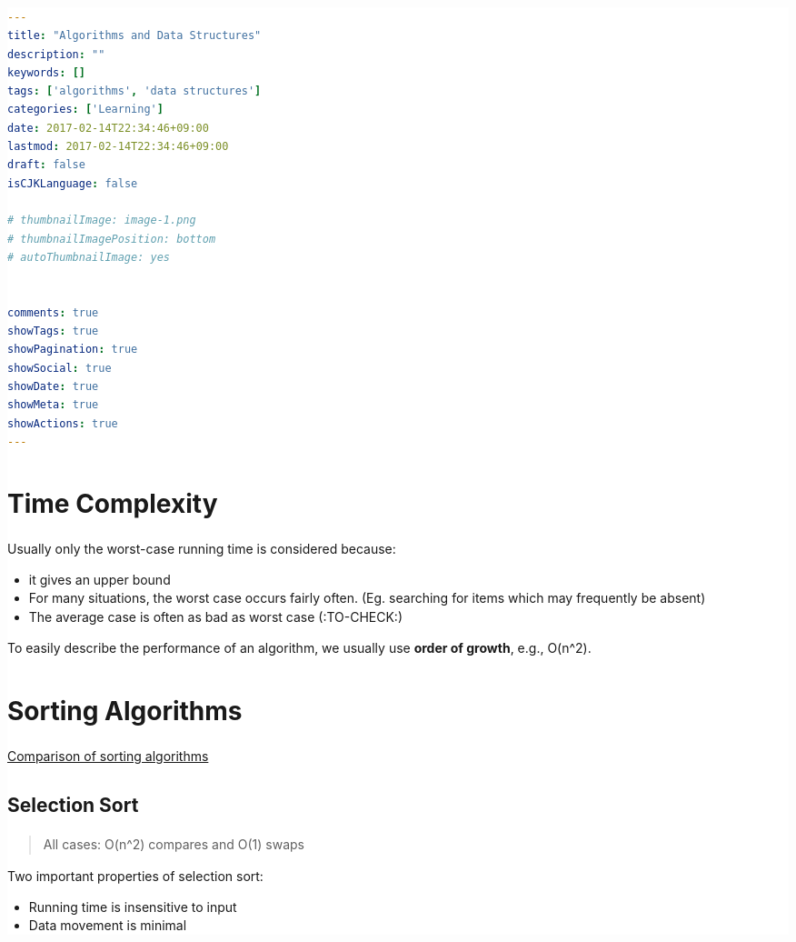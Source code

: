 ```yaml
---
title: "Algorithms and Data Structures"
description: ""
keywords: []
tags: ['algorithms', 'data structures']
categories: ['Learning']
date: 2017-02-14T22:34:46+09:00
lastmod: 2017-02-14T22:34:46+09:00
draft: false
isCJKLanguage: false

# thumbnailImage: image-1.png
# thumbnailImagePosition: bottom
# autoThumbnailImage: yes


comments: true
showTags: true
showPagination: true
showSocial: true
showDate: true
showMeta: true
showActions: true
---
```




# Time Complexity
Usually only the worst-case running time is considered because:

* it gives an upper bound
* For many situations, the worst case occurs fairly often. (Eg. searching for items which may frequently be absent)
* The average case is often as bad as worst case (:TO-CHECK:)

To easily describe the performance of an algorithm, we usually use **order of growth**, e.g., O(n^2).

# Sorting Algorithms

[Comparison of sorting algorithms](https://www.cs.usfca.edu/~galles/visualization/ComparisonSort.html)

## Selection Sort

> All cases: O(n^2) compares and O(1) swaps

Two important properties of selection sort:

* Running time is insensitive to input
* Data movement is minimal
